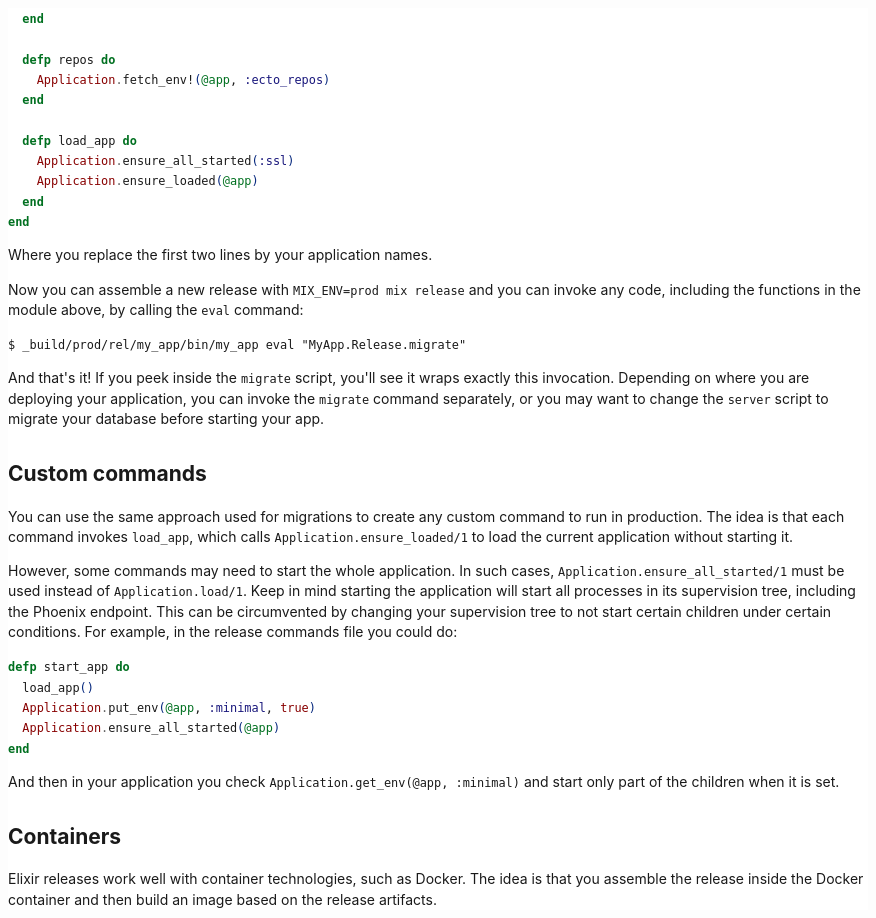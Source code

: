 ```elixir
  end

  defp repos do
    Application.fetch_env!(@app, :ecto_repos)
  end

  defp load_app do
    Application.ensure_all_started(:ssl)
    Application.ensure_loaded(@app)
  end
end
```

Where you replace the first two lines by your application names.

Now you can assemble a new release with `MIX_ENV=prod mix release` and you can invoke any code, including the functions in the module above, by calling the `eval` command:

```console
$ _build/prod/rel/my_app/bin/my_app eval "MyApp.Release.migrate"
```

And that's it! If you peek inside the `migrate` script, you'll see it wraps exactly this invocation. Depending on where you are deploying your application, you can invoke the `migrate` command separately, or you may want to change the `server` script to migrate your database before starting your app.

## Custom commands

You can use the same approach used for migrations to create any custom command to run in production. The idea is that each command invokes `load_app`, which calls `Application.ensure_loaded/1` to load the current application without starting it.

However, some commands may need to start the whole application. In such cases, `Application.ensure_all_started/1` must be used instead of `Application.load/1`. Keep in mind starting the application will start all processes in its supervision tree, including the Phoenix endpoint. This can be circumvented by changing your supervision tree to not start certain children under certain conditions. For example, in the release commands file you could do:

```elixir
defp start_app do
  load_app()
  Application.put_env(@app, :minimal, true)
  Application.ensure_all_started(@app)
end
```

And then in your application you check `Application.get_env(@app, :minimal)` and start only part of the children when it is set.

## Containers

Elixir releases work well with container technologies, such as Docker. The idea is that you assemble the release inside the Docker container and then build an image based on the release artifacts.
